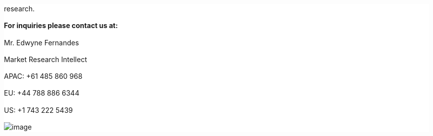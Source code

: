 research.</span></p><p><strong>For inquiries please contact us at:</strong></p><p>Mr. Edwyne Fernandes</p><p>Market Research Intellect</p><p>APAC: +61 485 860 968</p><p>EU: +44 788 886 6344</p><p>US: +1 743 222 5439</p>
![image](https://github.com/user-attachments/assets/d1fa6427-0f1d-43df-9ca6-cf0ab33a6ecc)
